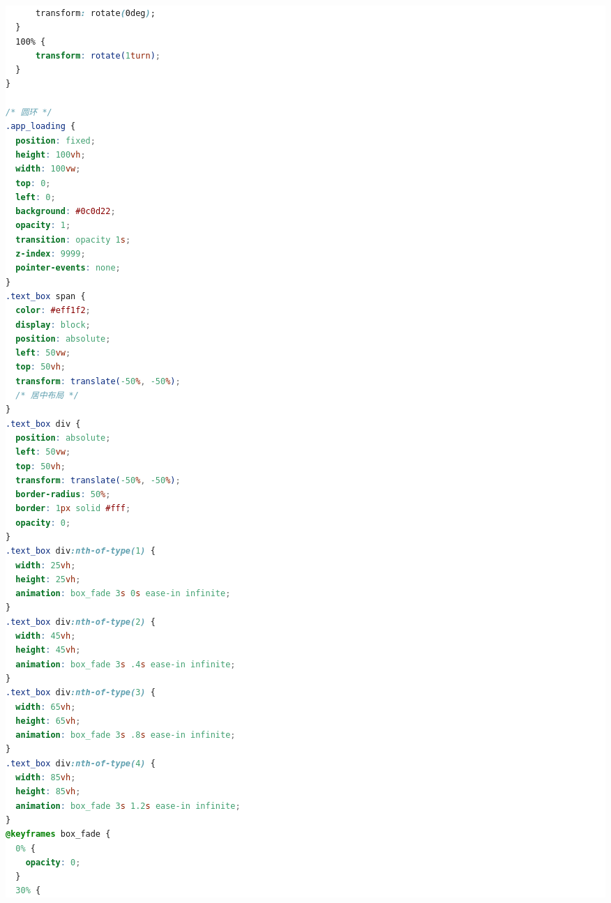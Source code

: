   ```css
        transform: rotate(0deg);
    }
    100% {
        transform: rotate(1turn);
    }
  }

  /* 圆环 */
  .app_loading {
    position: fixed;
    height: 100vh;
    width: 100vw;
    top: 0;
    left: 0;
    background: #0c0d22;
    opacity: 1;
    transition: opacity 1s;
    z-index: 9999;
    pointer-events: none;
  }
  .text_box span {
    color: #eff1f2;
    display: block;
    position: absolute;
    left: 50vw;
    top: 50vh;
    transform: translate(-50%, -50%);  
    /* 居中布局 */
  }
  .text_box div {
    position: absolute;
    left: 50vw;
    top: 50vh;
    transform: translate(-50%, -50%);
    border-radius: 50%;
    border: 1px solid #fff;
    opacity: 0;
  }
  .text_box div:nth-of-type(1) {
    width: 25vh;
    height: 25vh;
    animation: box_fade 3s 0s ease-in infinite;
  }
  .text_box div:nth-of-type(2) {
    width: 45vh;
    height: 45vh;
    animation: box_fade 3s .4s ease-in infinite;
  }
  .text_box div:nth-of-type(3) {
    width: 65vh;
    height: 65vh;
    animation: box_fade 3s .8s ease-in infinite;
  }
  .text_box div:nth-of-type(4) {
    width: 85vh;
    height: 85vh;
    animation: box_fade 3s 1.2s ease-in infinite;
  }
  @keyframes box_fade {
    0% {
      opacity: 0;
    }
    30% {
  ```